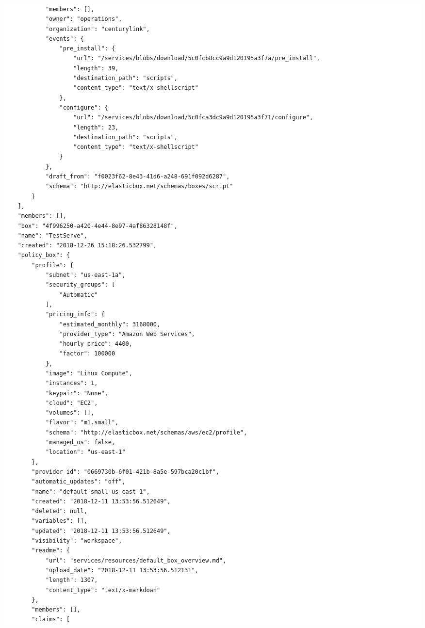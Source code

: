 ```
            "members": [],
            "owner": "operations",
            "organization": "centurylink",
            "events": {
                "pre_install": {
                    "url": "/services/blobs/download/5c0fcb8cc9a9d120195a3f7a/pre_install",
                    "length": 39,
                    "destination_path": "scripts",
                    "content_type": "text/x-shellscript"
                },
                "configure": {
                    "url": "/services/blobs/download/5c0fca3dc9a9d120195a3f71/configure",
                    "length": 23,
                    "destination_path": "scripts",
                    "content_type": "text/x-shellscript"
                }
            },
            "draft_from": "f0023f62-8e43-41d6-a248-691f092d6287",
            "schema": "http://elasticbox.net/schemas/boxes/script"
        }
    ],
    "members": [],
    "box": "4f996250-a420-4e44-8e97-4af86328148f",
    "name": "TestServe",
    "created": "2018-12-26 15:18:26.532799",
    "policy_box": {
        "profile": {
            "subnet": "us-east-1a",
            "security_groups": [
                "Automatic"
            ],
            "pricing_info": {
                "estimated_monthly": 3168000,
                "provider_type": "Amazon Web Services",
                "hourly_price": 4400,
                "factor": 100000
            },
            "image": "Linux Compute",
            "instances": 1,
            "keypair": "None",
            "cloud": "EC2",
            "volumes": [],
            "flavor": "m1.small",
            "schema": "http://elasticbox.net/schemas/aws/ec2/profile",
            "managed_os": false,
            "location": "us-east-1"
        },
        "provider_id": "0669730b-6f01-421b-8a5e-597bca20c1bf",
        "automatic_updates": "off",
        "name": "default-small-us-east-1",
        "created": "2018-12-11 13:53:56.512649",
        "deleted": null,
        "variables": [],
        "updated": "2018-12-11 13:53:56.512649",
        "visibility": "workspace",
        "readme": {
            "url": "services/resources/default_box_overview.md",
            "upload_date": "2018-12-11 13:53:56.512131",
            "length": 1307,
            "content_type": "text/x-markdown"
        },
        "members": [],
        "claims": [
```